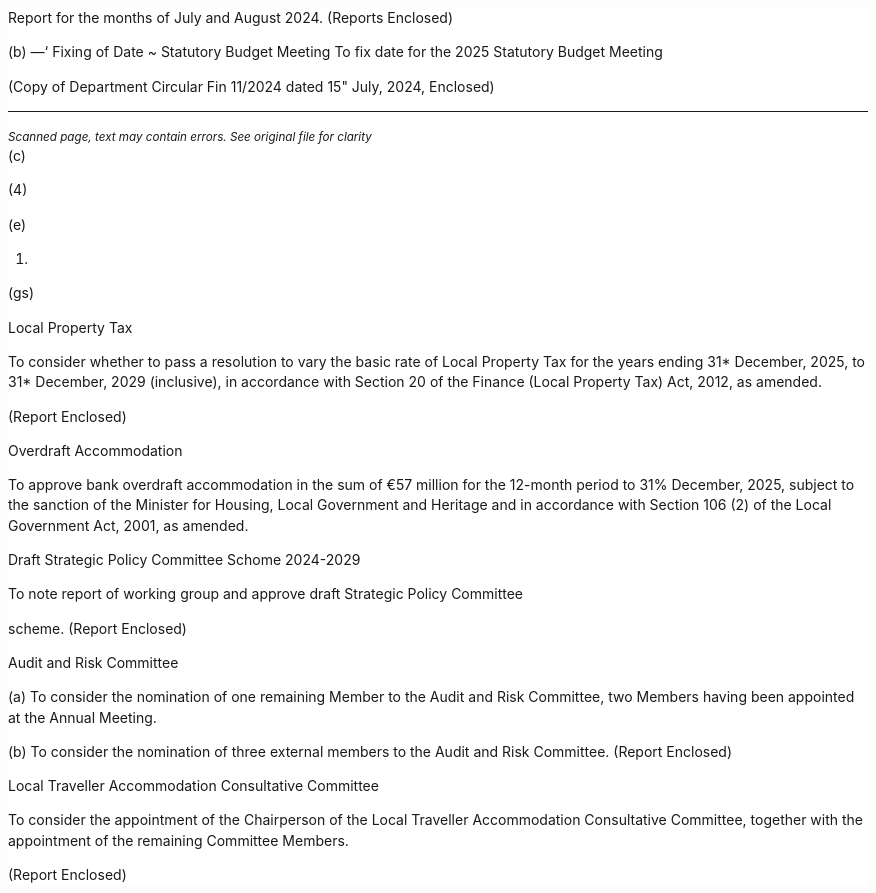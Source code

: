 Report for the months of July and August 2024.
(Reports Enclosed)

(b) _—_‘ Fixing of Date ~ Statutory Budget Meeting
To fix date for the 2025 Statutory Budget Meeting

(Copy of Department Circular Fin 11/2024 dated 15" July, 2024, Enclosed)


---
*<small>Scanned page, text may contain errors. See original file for clarity</small>*  
(c)

(4)

(e)

1)

(gs)

Local Property Tax

To consider whether to pass a resolution to vary the basic rate of Local
Property Tax for the years ending 31* December, 2025, to 31* December, 2029
(inclusive), in accordance with Section 20 of the Finance (Local Property Tax)
Act, 2012, as amended.

(Report Enclosed)

Overdraft Accommodation

To approve bank overdraft accommodation in the sum of €57 million for the
12-month period to 31% December, 2025, subject to the sanction of the
Minister for Housing, Local Government and Heritage and in accordance with
Section 106 (2) of the Local Government Act, 2001, as amended.

Draft Strategic Policy Committee Schome 2024-2029

To note report of working group and approve draft Strategic Policy Committee

scheme.
(Report Enclosed)

Audit and Risk Committee

(a) To consider the nomination of one remaining Member to the Audit and
Risk Committee, two Members having been appointed at the Annual
Meeting.

(b) To consider the nomination of three external members to the Audit and
Risk Committee.
(Report Enclosed)

Local Traveller Accommodation Consultative Committee

To consider the appointment of the Chairperson of the Local Traveller
Accommodation Consultative Committee, together with the appointment of
the remaining Committee Members.

(Report Enclosed)
